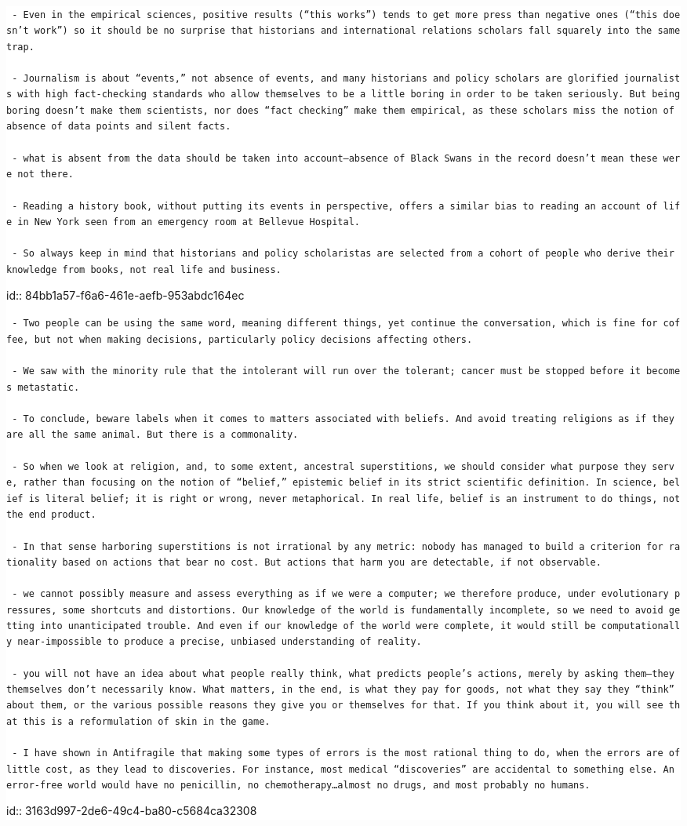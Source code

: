 	 - Even in the empirical sciences, positive results (“this works”) tends to get more press than negative ones (“this doesn’t work”) so it should be no surprise that historians and international relations scholars fall squarely into the same trap.

	 - Journalism is about “events,” not absence of events, and many historians and policy scholars are glorified journalists with high fact-checking standards who allow themselves to be a little boring in order to be taken seriously. But being boring doesn’t make them scientists, nor does “fact checking” make them empirical, as these scholars miss the notion of absence of data points and silent facts.

	 - what is absent from the data should be taken into account—absence of Black Swans in the record doesn’t mean these were not there.

	 - Reading a history book, without putting its events in perspective, offers a similar bias to reading an account of life in New York seen from an emergency room at Bellevue Hospital.

	 - So always keep in mind that historians and policy scholaristas are selected from a cohort of people who derive their knowledge from books, not real life and business.
id:: 84bb1a57-f6a6-461e-aefb-953abdc164ec

	 - Two people can be using the same word, meaning different things, yet continue the conversation, which is fine for coffee, but not when making decisions, particularly policy decisions affecting others.

	 - We saw with the minority rule that the intolerant will run over the tolerant; cancer must be stopped before it becomes metastatic.

	 - To conclude, beware labels when it comes to matters associated with beliefs. And avoid treating religions as if they are all the same animal. But there is a commonality.

	 - So when we look at religion, and, to some extent, ancestral superstitions, we should consider what purpose they serve, rather than focusing on the notion of “belief,” epistemic belief in its strict scientific definition. In science, belief is literal belief; it is right or wrong, never metaphorical. In real life, belief is an instrument to do things, not the end product.

	 - In that sense harboring superstitions is not irrational by any metric: nobody has managed to build a criterion for rationality based on actions that bear no cost. But actions that harm you are detectable, if not observable.

	 - we cannot possibly measure and assess everything as if we were a computer; we therefore produce, under evolutionary pressures, some shortcuts and distortions. Our knowledge of the world is fundamentally incomplete, so we need to avoid getting into unanticipated trouble. And even if our knowledge of the world were complete, it would still be computationally near-impossible to produce a precise, unbiased understanding of reality.

	 - you will not have an idea about what people really think, what predicts people’s actions, merely by asking them—they themselves don’t necessarily know. What matters, in the end, is what they pay for goods, not what they say they “think” about them, or the various possible reasons they give you or themselves for that. If you think about it, you will see that this is a reformulation of skin in the game.

	 - I have shown in Antifragile that making some types of errors is the most rational thing to do, when the errors are of little cost, as they lead to discoveries. For instance, most medical “discoveries” are accidental to something else. An error-free world would have no penicillin, no chemotherapy…almost no drugs, and most probably no humans.
id:: 3163d997-2de6-49c4-ba80-c5684ca32308
